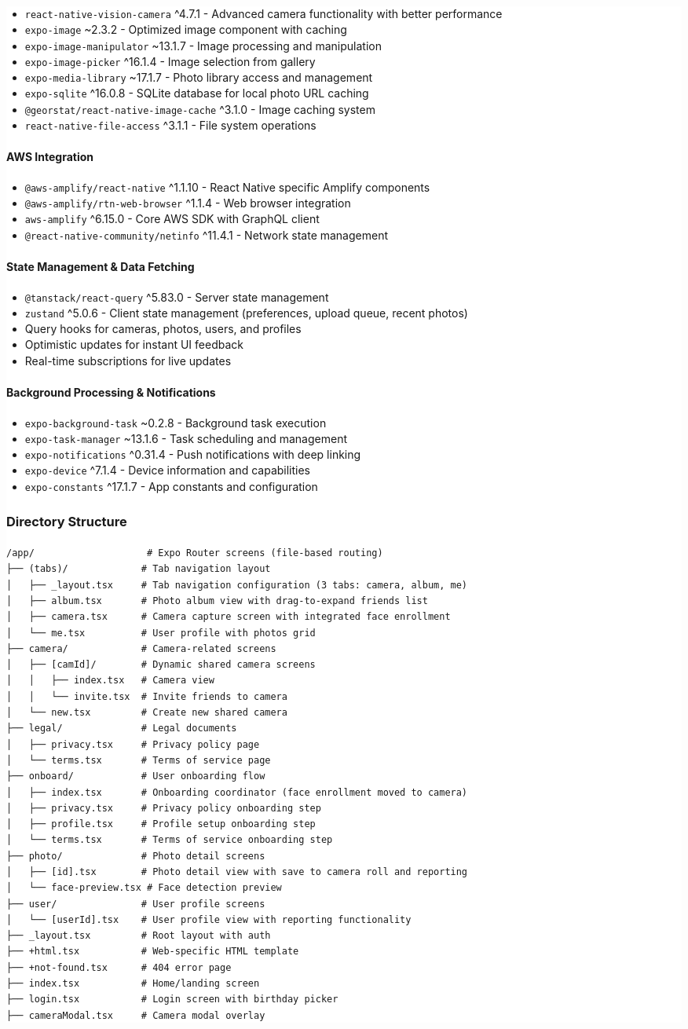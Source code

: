- `react-native-vision-camera` ^4.7.1 - Advanced camera functionality with better performance
- `expo-image` ~2.3.2 - Optimized image component with caching
- `expo-image-manipulator` ~13.1.7 - Image processing and manipulation
- `expo-image-picker` ^16.1.4 - Image selection from gallery
- `expo-media-library` ~17.1.7 - Photo library access and management
- `expo-sqlite` ^16.0.8 - SQLite database for local photo URL caching
- `@georstat/react-native-image-cache` ^3.1.0 - Image caching system
- `react-native-file-access` ^3.1.1 - File system operations

#### AWS Integration

- `@aws-amplify/react-native` ^1.1.10 - React Native specific Amplify components
- `@aws-amplify/rtn-web-browser` ^1.1.4 - Web browser integration
- `aws-amplify` ^6.15.0 - Core AWS SDK with GraphQL client
- `@react-native-community/netinfo` ^11.4.1 - Network state management

#### State Management & Data Fetching

- `@tanstack/react-query` ^5.83.0 - Server state management
- `zustand` ^5.0.6 - Client state management (preferences, upload queue, recent photos)
- Query hooks for cameras, photos, users, and profiles
- Optimistic updates for instant UI feedback
- Real-time subscriptions for live updates

#### Background Processing & Notifications

- `expo-background-task` ~0.2.8 - Background task execution
- `expo-task-manager` ~13.1.6 - Task scheduling and management
- `expo-notifications` ^0.31.4 - Push notifications with deep linking
- `expo-device` ^7.1.4 - Device information and capabilities
- `expo-constants` ^17.1.7 - App constants and configuration

### Directory Structure

```
/app/                    # Expo Router screens (file-based routing)
├── (tabs)/             # Tab navigation layout
│   ├── _layout.tsx     # Tab navigation configuration (3 tabs: camera, album, me)
│   ├── album.tsx       # Photo album view with drag-to-expand friends list
│   ├── camera.tsx      # Camera capture screen with integrated face enrollment
│   └── me.tsx          # User profile with photos grid
├── camera/             # Camera-related screens
│   ├── [camId]/        # Dynamic shared camera screens
│   │   ├── index.tsx   # Camera view
│   │   └── invite.tsx  # Invite friends to camera
│   └── new.tsx         # Create new shared camera
├── legal/              # Legal documents
│   ├── privacy.tsx     # Privacy policy page
│   └── terms.tsx       # Terms of service page
├── onboard/            # User onboarding flow
│   ├── index.tsx       # Onboarding coordinator (face enrollment moved to camera)
│   ├── privacy.tsx     # Privacy policy onboarding step
│   ├── profile.tsx     # Profile setup onboarding step
│   └── terms.tsx       # Terms of service onboarding step
├── photo/              # Photo detail screens
│   ├── [id].tsx        # Photo detail view with save to camera roll and reporting
│   └── face-preview.tsx # Face detection preview
├── user/               # User profile screens
│   └── [userId].tsx    # User profile view with reporting functionality
├── _layout.tsx         # Root layout with auth
├── +html.tsx           # Web-specific HTML template
├── +not-found.tsx      # 404 error page
├── index.tsx           # Home/landing screen
├── login.tsx           # Login screen with birthday picker
├── cameraModal.tsx     # Camera modal overlay
```